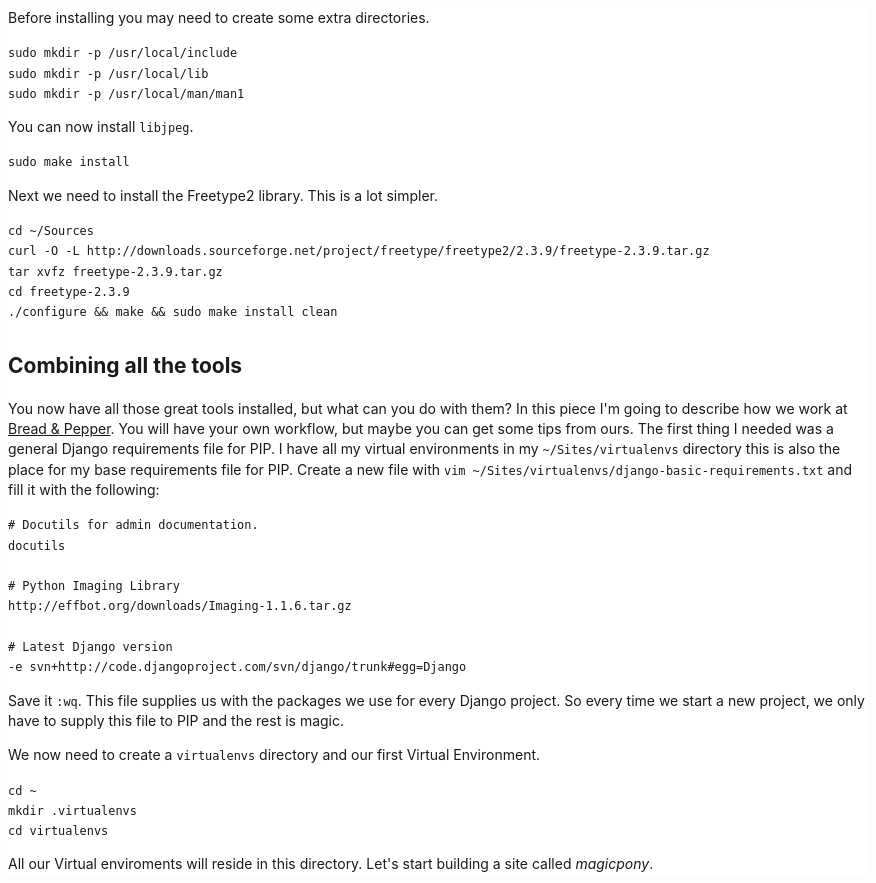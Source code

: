 
Before installing you may need to create some extra directories.

    sudo mkdir -p /usr/local/include
    sudo mkdir -p /usr/local/lib
    sudo mkdir -p /usr/local/man/man1

You can now install `libjpeg`.

    sudo make install

Next we need to install the Freetype2 library. This is a lot simpler.

    cd ~/Sources
    curl -O -L http://downloads.sourceforge.net/project/freetype/freetype2/2.3.9/freetype-2.3.9.tar.gz
    tar xvfz freetype-2.3.9.tar.gz
    cd freetype-2.3.9
    ./configure && make && sudo make install clean

## Combining all the tools

You now have all those great tools installed, but what can you do with them?
In this piece I'm going to describe how we work at
[Bread & Pepper](http://breadandpepper.com). You will have your own workflow,
but maybe you can get some tips from ours. The first thing I needed was a
general Django requirements file for PIP. I have all my virtual environments
in my `~/Sites/virtualenvs` directory this is also the place for my base
requirements file for PIP. Create a new file with `vim
~/Sites/virtualenvs/django-basic-requirements.txt` and fill it with the
following:

    # Docutils for admin documentation.
    docutils

    # Python Imaging Library
    http://effbot.org/downloads/Imaging-1.1.6.tar.gz

    # Latest Django version
    -e svn+http://code.djangoproject.com/svn/django/trunk#egg=Django

Save it `:wq`. This file supplies us with the packages we use for every Django
project. So every time we start a new project, we only have to supply this
file to PIP and the rest is magic.

We now need to create a `virtualenvs` directory and our first Virtual Environment.

	cd ~
	mkdir .virtualenvs
	cd virtualenvs

All our Virtual enviroments will reside in this directory. Let's start
building a site called _magicpony_.
  
